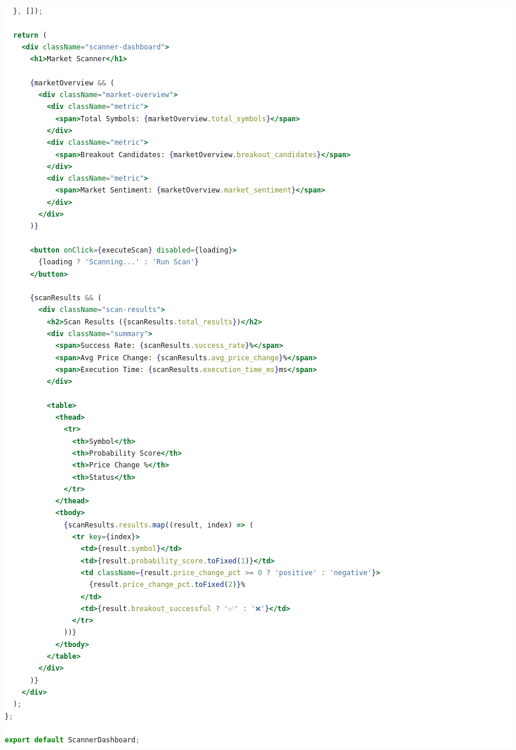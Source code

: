 ```jsx
  }, []);

  return (
    <div className="scanner-dashboard">
      <h1>Market Scanner</h1>
      
      {marketOverview && (
        <div className="market-overview">
          <div className="metric">
            <span>Total Symbols: {marketOverview.total_symbols}</span>
          </div>
          <div className="metric">
            <span>Breakout Candidates: {marketOverview.breakout_candidates}</span>
          </div>
          <div className="metric">
            <span>Market Sentiment: {marketOverview.market_sentiment}</span>
          </div>
        </div>
      )}

      <button onClick={executeScan} disabled={loading}>
        {loading ? 'Scanning...' : 'Run Scan'}
      </button>

      {scanResults && (
        <div className="scan-results">
          <h2>Scan Results ({scanResults.total_results})</h2>
          <div className="summary">
            <span>Success Rate: {scanResults.success_rate}%</span>
            <span>Avg Price Change: {scanResults.avg_price_change}%</span>
            <span>Execution Time: {scanResults.execution_time_ms}ms</span>
          </div>
          
          <table>
            <thead>
              <tr>
                <th>Symbol</th>
                <th>Probability Score</th>
                <th>Price Change %</th>
                <th>Status</th>
              </tr>
            </thead>
            <tbody>
              {scanResults.results.map((result, index) => (
                <tr key={index}>
                  <td>{result.symbol}</td>
                  <td>{result.probability_score.toFixed(1)}</td>
                  <td className={result.price_change_pct >= 0 ? 'positive' : 'negative'}>
                    {result.price_change_pct.toFixed(2)}%
                  </td>
                  <td>{result.breakout_successful ? '✅' : '❌'}</td>
                </tr>
              ))}
            </tbody>
          </table>
        </div>
      )}
    </div>
  );
};

export default ScannerDashboard;
```